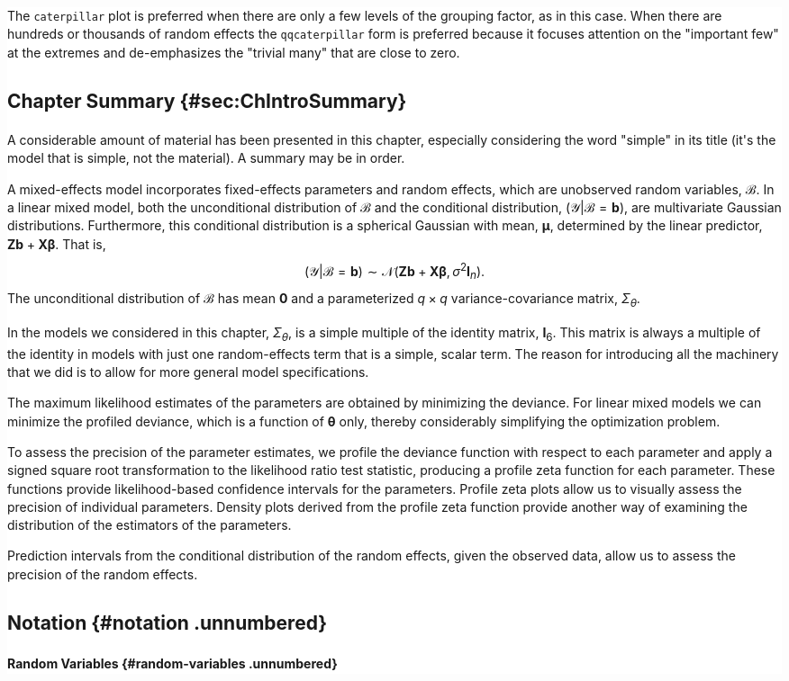 The `caterpillar` plot is preferred when there are only a few levels of the grouping factor, as in this case.
When there are hundreds or thousands of random effects the `qqcaterpillar` form is preferred because it focuses attention on the "important few" at the extremes and de-emphasizes the "trivial many" that are close to zero.

Chapter Summary {#sec:ChIntroSummary}
---------------

A considerable amount of material has been presented in this chapter,
especially considering the word "simple" in its title (it's the model
that is simple, not the material). A summary may be in order.

A mixed-effects model incorporates fixed-effects parameters and random
effects, which are unobserved random variables, $\mathcal{B}$. In a linear
mixed model, both the unconditional distribution of $\mathcal{B}$ and the
conditional distribution, $(\mathcal{Y}|\mathcal{B}=\mathbf{b})$, are multivariate
Gaussian distributions. Furthermore, this conditional distribution is a
spherical Gaussian with mean, $\mathbf{\mu}$, determined by the linear
predictor, $\mathbf{Z}\mathbf{b}+\mathbf{X}\mathbf{\beta}$. That is,
$$(\mathcal{Y}|\mathcal{B}=\mathbf{b})\sim
  \mathcal{N}(\mathbf{Z}\mathbf{b}+\mathbf{X}\mathbf{\beta}, \sigma^2\mathbf{I}_n) .$$ The
unconditional distribution of $\mathcal{B}$ has mean $\mathbf{0}$ and a
parameterized $q\times q$ variance-covariance matrix, $\Sigma_\theta$.

In the models we considered in this chapter, $\Sigma_\theta$, is a
simple multiple of the identity matrix, $\mathbf{I}_6$. This matrix is
always a multiple of the identity in models with just one random-effects
term that is a simple, scalar term. The reason for introducing all the
machinery that we did is to allow for more general model specifications.

The maximum likelihood estimates of the parameters are obtained by
minimizing the deviance. For linear mixed models we can minimize the
profiled deviance, which is a function of $\mathbf{\theta}$ only, thereby
considerably simplifying the optimization problem.

To assess the precision of the parameter estimates, we profile the
deviance function with respect to each parameter and apply a signed
square root transformation to the likelihood ratio test statistic,
producing a profile zeta function for each parameter. These functions
provide likelihood-based confidence intervals for the parameters.
Profile zeta plots allow us to visually assess the precision of
individual parameters. Density plots derived from the profile zeta
function provide another way of examining the distribution of the
estimators of the parameters.

Prediction intervals from the conditional distribution of the random
effects, given the observed data, allow us to assess the precision of
the random effects.

Notation {#notation .unnumbered}
--------

#### Random Variables {#random-variables .unnumbered}
